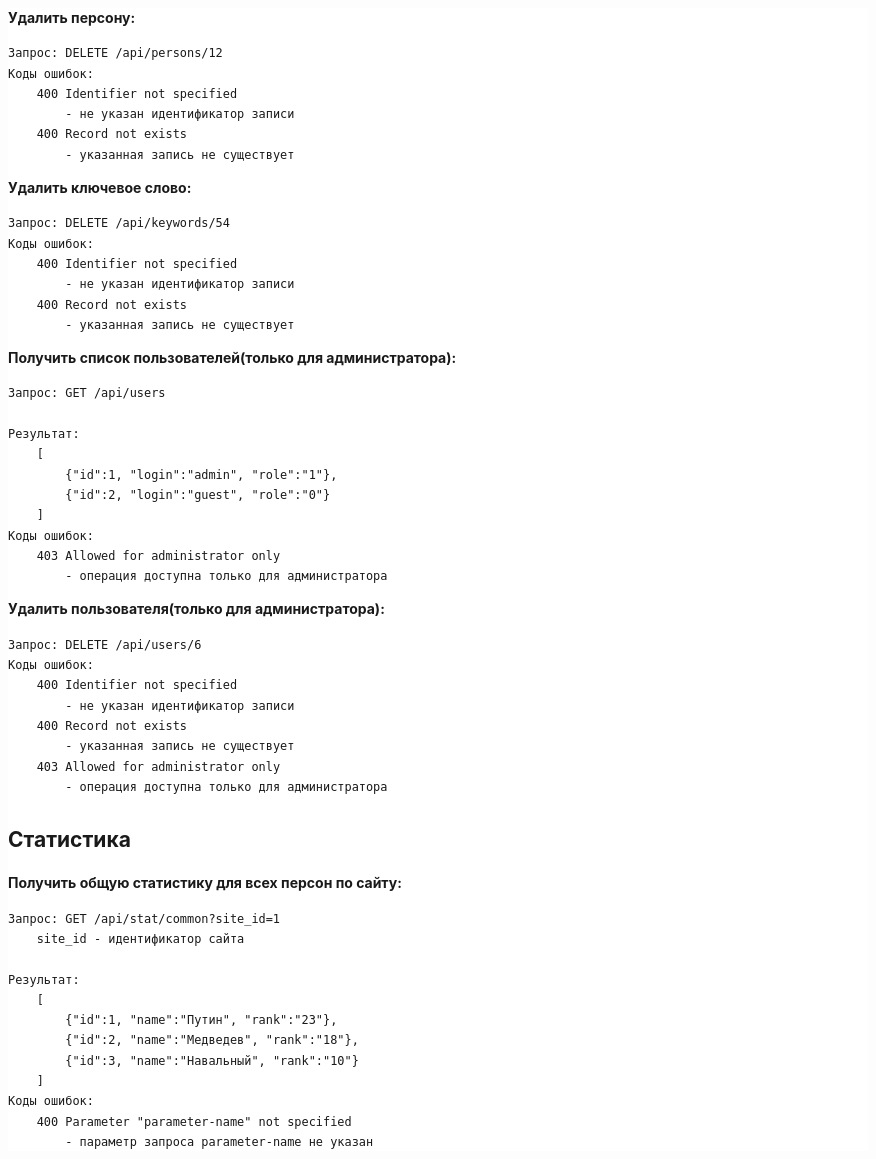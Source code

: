 **Удалить персону:**
```
Запрос: DELETE /api/persons/12
Коды ошибок:
	400 Identifier not specified
	    - не указан идентификатор записи
	400 Record not exists
	    - указанная запись не существует
```

**Удалить ключевое слово:**
```
Запрос: DELETE /api/keywords/54
Коды ошибок:
	400 Identifier not specified
	    - не указан идентификатор записи
	400 Record not exists
	    - указанная запись не существует
```

**Получить список пользователей(только для администратора):**
```
Запрос: GET /api/users

Результат:
    [
        {"id":1, "login":"admin", "role":"1"},
        {"id":2, "login":"guest", "role":"0"}
    ]
Коды ошибок:
    403 Allowed for administrator only
	    - операция доступна только для администратора
```

**Удалить пользователя(только для администратора):**
```
Запрос: DELETE /api/users/6
Коды ошибок:
	400 Identifier not specified
	    - не указан идентификатор записи
	400 Record not exists
	    - указанная запись не существует
    403 Allowed for administrator only
	    - операция доступна только для администратора
```

## Статистика

**Получить общую статистику для всех персон по сайту:**
```
Запрос: GET /api/stat/common?site_id=1
    site_id - идентификатор сайта

Результат:
    [
        {"id":1, "name":"Путин", "rank":"23"},
        {"id":2, "name":"Медведев", "rank":"18"},
        {"id":3, "name":"Навальный", "rank":"10"}
    ]
Коды ошибок:
    400 Parameter "parameter-name" not specified
	    - параметр запроса parameter-name не указан
```
